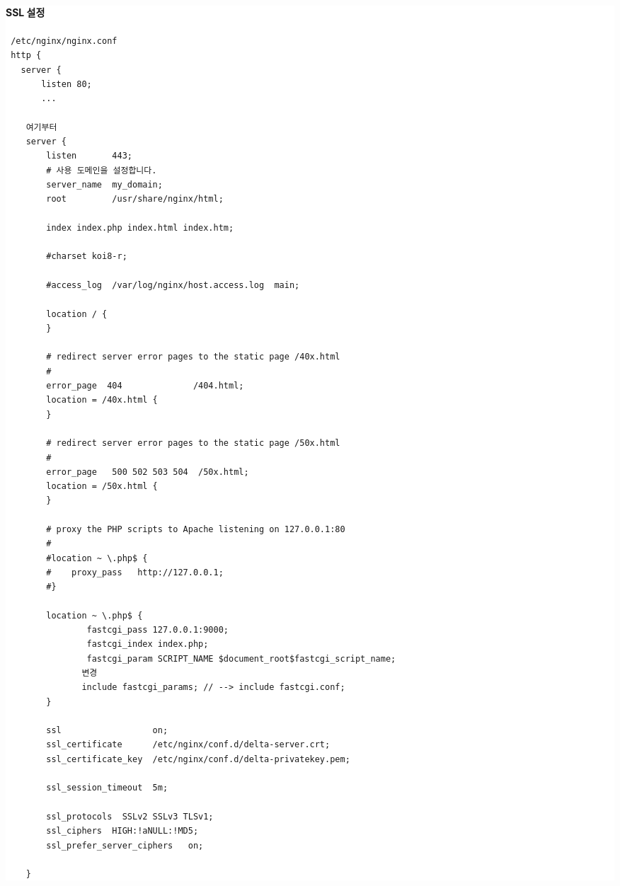 #### SSL 설정
```
 /etc/nginx/nginx.conf
 http {
   server {
       listen 80;
       ...

    여기부터
    server {
        listen       443;
        # 사용 도메인을 설정합니다.
        server_name  my_domain;
        root         /usr/share/nginx/html;

        index index.php index.html index.htm;

        #charset koi8-r;

        #access_log  /var/log/nginx/host.access.log  main;

        location / {
        }

        # redirect server error pages to the static page /40x.html
        #
        error_page  404              /404.html;
        location = /40x.html {
        }

        # redirect server error pages to the static page /50x.html
        #
        error_page   500 502 503 504  /50x.html;
        location = /50x.html {
        }

        # proxy the PHP scripts to Apache listening on 127.0.0.1:80
        #
        #location ~ \.php$ {
        #    proxy_pass   http://127.0.0.1;
        #}

        location ~ \.php$ {
                fastcgi_pass 127.0.0.1:9000;
                fastcgi_index index.php;
                fastcgi_param SCRIPT_NAME $document_root$fastcgi_script_name;
               변경
               include fastcgi_params; // --> include fastcgi.conf;
        }

        ssl                  on;
        ssl_certificate      /etc/nginx/conf.d/delta-server.crt;
        ssl_certificate_key  /etc/nginx/conf.d/delta-privatekey.pem;

        ssl_session_timeout  5m;

        ssl_protocols  SSLv2 SSLv3 TLSv1;
        ssl_ciphers  HIGH:!aNULL:!MD5;
        ssl_prefer_server_ciphers   on;

    }
```
